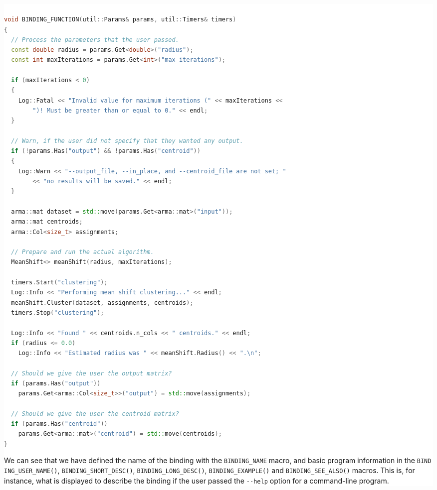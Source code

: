 ```c++

void BINDING_FUNCTION(util::Params& params, util::Timers& timers)
{
  // Process the parameters that the user passed.
  const double radius = params.Get<double>("radius");
  const int maxIterations = params.Get<int>("max_iterations");

  if (maxIterations < 0)
  {
    Log::Fatal << "Invalid value for maximum iterations (" << maxIterations <<
        ")! Must be greater than or equal to 0." << endl;
  }

  // Warn, if the user did not specify that they wanted any output.
  if (!params.Has("output") && !params.Has("centroid"))
  {
    Log::Warn << "--output_file, --in_place, and --centroid_file are not set; "
        << "no results will be saved." << endl;
  }

  arma::mat dataset = std::move(params.Get<arma::mat>("input"));
  arma::mat centroids;
  arma::Col<size_t> assignments;

  // Prepare and run the actual algorithm.
  MeanShift<> meanShift(radius, maxIterations);

  timers.Start("clustering");
  Log::Info << "Performing mean shift clustering..." << endl;
  meanShift.Cluster(dataset, assignments, centroids);
  timers.Stop("clustering");

  Log::Info << "Found " << centroids.n_cols << " centroids." << endl;
  if (radius <= 0.0)
    Log::Info << "Estimated radius was " << meanShift.Radius() << ".\n";

  // Should we give the user the output matrix?
  if (params.Has("output"))
    params.Get<arma::Col<size_t>>("output") = std::move(assignments);

  // Should we give the user the centroid matrix?
  if (params.Has("centroid"))
    params.Get<arma::mat>("centroid") = std::move(centroids);
}
```

We can see that we have defined the name of the binding with the `BINDING_NAME`
macro, and basic program information in the `BINDING_USER_NAME()`,
`BINDING_SHORT_DESC()`, `BINDING_LONG_DESC()`, `BINDING_EXAMPLE()` and
`BINDING_SEE_ALSO()` macros.  This is, for instance, what is displayed to
describe the binding if the user passed the `--help` option for a command-line
program.
